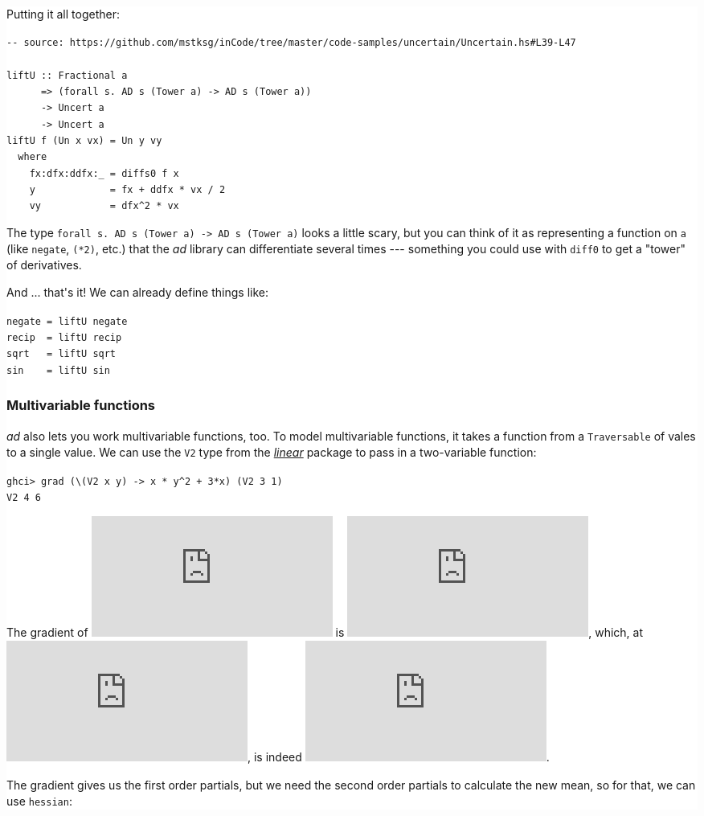 Putting it all together:

``` {.haskell}
-- source: https://github.com/mstksg/inCode/tree/master/code-samples/uncertain/Uncertain.hs#L39-L47

liftU :: Fractional a
      => (forall s. AD s (Tower a) -> AD s (Tower a))
      -> Uncert a
      -> Uncert a
liftU f (Un x vx) = Un y vy
  where
    fx:dfx:ddfx:_ = diffs0 f x
    y             = fx + ddfx * vx / 2
    vy            = dfx^2 * vx
```

The type `forall s. AD s (Tower a) -> AD s (Tower a)` looks a little scary, but
you can think of it as representing a function on `a` (like `negate`, `(*2)`,
etc.) that the *ad* library can differentiate several times --- something you
could use with `diff0` to get a "tower" of derivatives.

And ... that's it! We can already define things like:

``` {.haskell}
negate = liftU negate
recip  = liftU recip
sqrt   = liftU sqrt
sin    = liftU sin
```

### Multivariable functions

*ad* also lets you work multivariable functions, too. To model multivariable
functions, it takes a function from a `Traversable` of vales to a single value.
We can use the `V2` type from the
*[linear](shttp://hackage.haskell.org/package/linear/docs/Linear-V2.html)*
package to pass in a two-variable function:

``` {.haskell}
ghci> grad (\(V2 x y) -> x * y^2 + 3*x) (V2 3 1)
V2 4 6
```

The gradient of
![f(x, y) = x y\^2 + 3x](https://latex.codecogs.com/png.latex?f%28x%2C%20y%29%20%3D%20x%20y%5E2%20%2B%203x "f(x, y) = x y^2 + 3x")
is
![(y\^2 + 3, 2xy)](https://latex.codecogs.com/png.latex?%28y%5E2%20%2B%203%2C%202xy%29 "(y^2 + 3, 2xy)"),
which, at
![(3, 1)](https://latex.codecogs.com/png.latex?%283%2C%201%29 "(3, 1)"), is
indeed ![(4, 6)](https://latex.codecogs.com/png.latex?%284%2C%206%29 "(4, 6)").

The gradient gives us the first order partials, but we need the second order
partials to calculate the new mean, so for that, we can use `hessian`:
